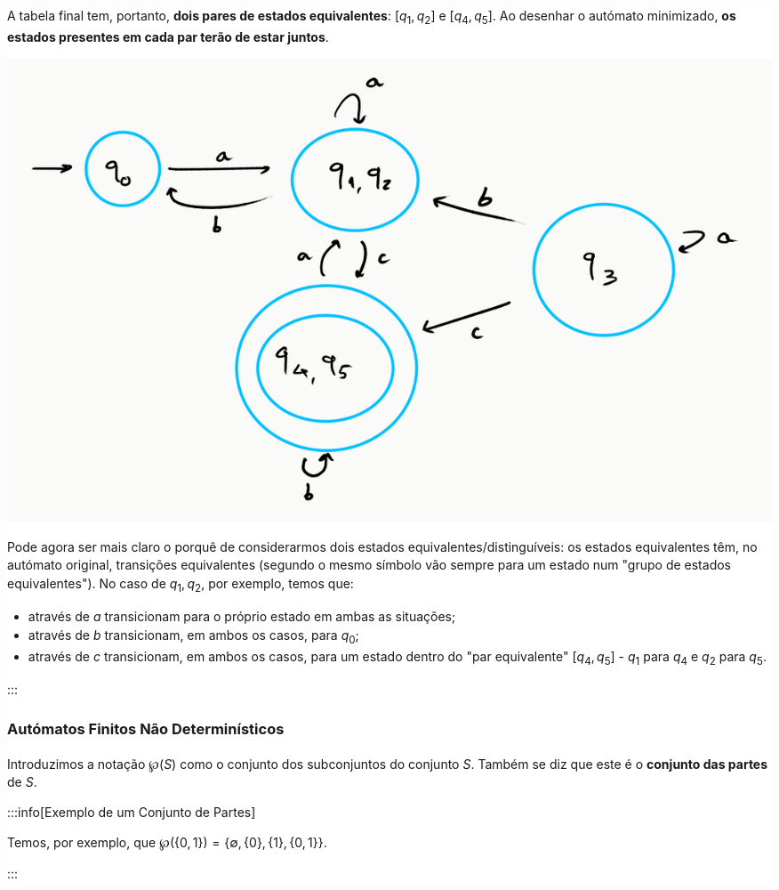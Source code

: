 A tabela final tem, portanto, **dois pares de estados equivalentes**: $[q_1, q_2]$ e $[q_4, q_5]$. Ao desenhar o autómato minimizado, **os estados presentes em cada par terão de estar juntos**.

![AFD - Minimização](./imgs/0001/AFD_MINIMIZADO.png#dark=1)

Pode agora ser mais claro o porquê de considerarmos dois estados equivalentes/distinguíveis: os estados equivalentes têm, no autómato original, transições equivalentes (segundo o mesmo símbolo vão sempre para um estado num "grupo de estados equivalentes"). No caso de $q_1, q_2$, por exemplo, temos que:

- através de $a$ transicionam para o próprio estado em ambas as situações;
- através de $b$ transicionam, em ambos os casos, para $q_0$;
- através de $c$ transicionam, em ambos os casos, para um estado dentro do "par equivalente" $[q_4, q_5]$ - $q_1$ para $q_4$ e $q_2$ para $q_5$.

:::

### Autómatos Finitos Não Determinísticos

Introduzimos a notação $\wp(S)$ como o conjunto dos subconjuntos do conjunto $S$. Também se diz que este é o **conjunto das partes** de $S$.

:::info[Exemplo de um Conjunto de Partes]

Temos, por exemplo, que $\wp(\{0,1\}) = \{\emptyset, \{0\}, \{1\}, \{0,1\}\}$.

:::
